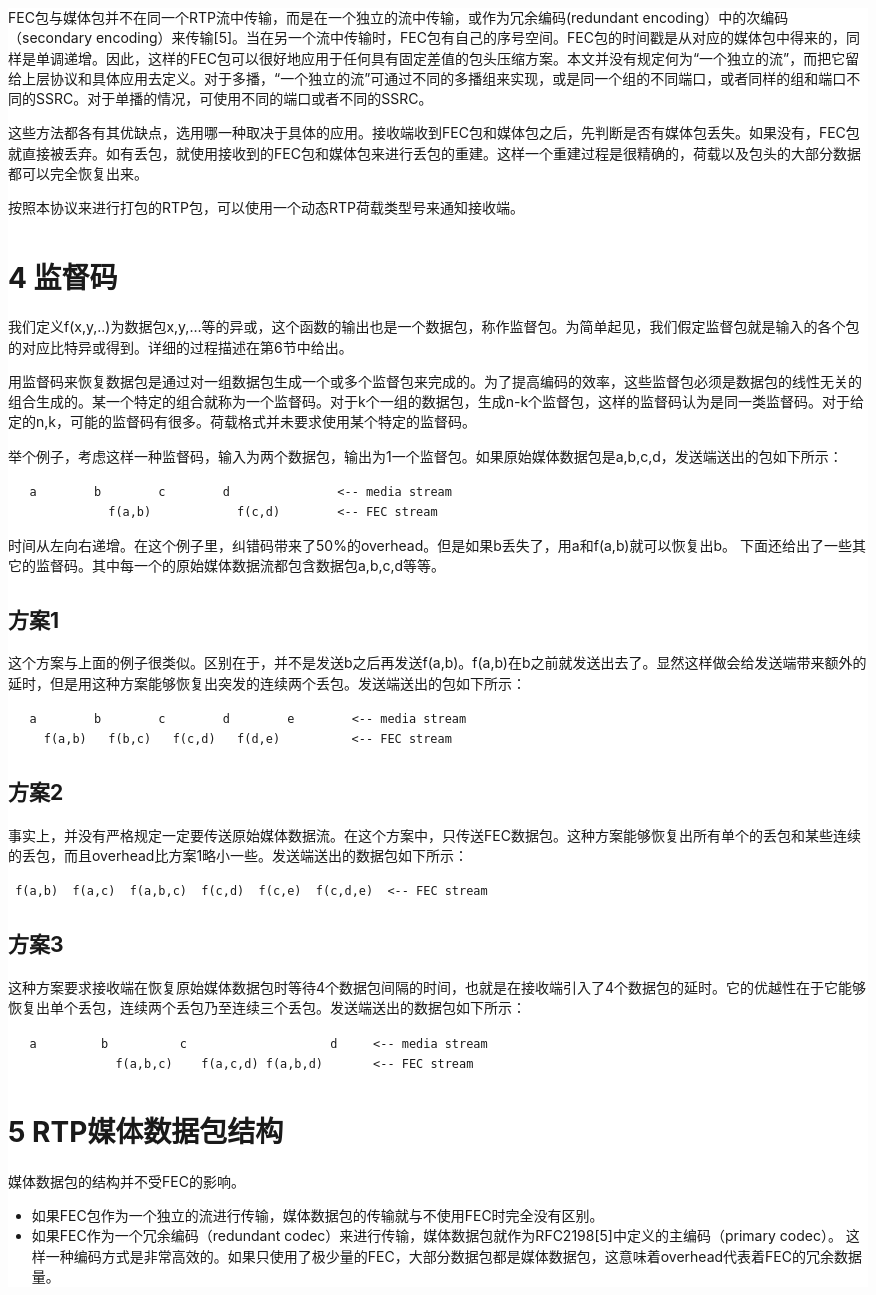 FEC包与媒体包并不在同一个RTP流中传输，而是在一个独立的流中传输，或作为冗余编码(redundant encoding）中的次编码 （secondary encoding）来传输[5]。当在另一个流中传输时，FEC包有自己的序号空间。FEC包的时间戳是从对应的媒体包中得来的，同样是单调递增。因此，这样的FEC包可以很好地应用于任何具有固定差值的包头压缩方案。本文并没有规定何为“一个独立的流”，而把它留给上层协议和具体应用去定义。对于多播，“一个独立的流”可通过不同的多播组来实现，或是同一个组的不同端口，或者同样的组和端口不同的SSRC。对于单播的情况，可使用不同的端口或者不同的SSRC。

这些方法都各有其优缺点，选用哪一种取决于具体的应用。接收端收到FEC包和媒体包之后，先判断是否有媒体包丢失。如果没有，FEC包就直接被丢弃。如有丢包，就使用接收到的FEC包和媒体包来进行丢包的重建。这样一个重建过程是很精确的，荷载以及包头的大部分数据都可以完全恢复出来。

按照本协议来进行打包的RTP包，可以使用一个动态RTP荷载类型号来通知接收端。

# 4 监督码

我们定义f(x,y,..)为数据包x,y,…等的异或，这个函数的输出也是一个数据包，称作监督包。为简单起见，我们假定监督包就是输入的各个包的对应比特异或得到。详细的过程描述在第6节中给出。

用监督码来恢复数据包是通过对一组数据包生成一个或多个监督包来完成的。为了提高编码的效率，这些监督包必须是数据包的线性无关的组合生成的。某一个特定的组合就称为一个监督码。对于k个一组的数据包，生成n-k个监督包，这样的监督码认为是同一类监督码。对于给定的n,k，可能的监督码有很多。荷载格式并未要求使用某个特定的监督码。

举个例子，考虑这样一种监督码，输入为两个数据包，输出为1一个监督包。如果原始媒体数据包是a,b,c,d，发送端送出的包如下所示：
```
   a        b        c        d               <-- media stream
              f(a,b)            f(c,d)        <-- FEC stream
```
时间从左向右递增。在这个例子里，纠错码带来了50%的overhead。但是如果b丢失了，用a和f(a,b)就可以恢复出b。
下面还给出了一些其它的监督码。其中每一个的原始媒体数据流都包含数据包a,b,c,d等等。

方案1
--------
这个方案与上面的例子很类似。区别在于，并不是发送b之后再发送f(a,b)。f(a,b)在b之前就发送出去了。显然这样做会给发送端带来额外的延时，但是用这种方案能够恢复出突发的连续两个丢包。发送端送出的包如下所示：
```
   a        b        c        d        e        <-- media stream
     f(a,b)   f(b,c)   f(c,d)   f(d,e)          <-- FEC stream
```

方案2
--------
事实上，并没有严格规定一定要传送原始媒体数据流。在这个方案中，只传送FEC数据包。这种方案能够恢复出所有单个的丢包和某些连续的丢包，而且overhead比方案1略小一些。发送端送出的数据包如下所示：
```
 f(a,b)  f(a,c)  f(a,b,c)  f(c,d)  f(c,e)  f(c,d,e)  <-- FEC stream
```

方案3
--------
这种方案要求接收端在恢复原始媒体数据包时等待4个数据包间隔的时间，也就是在接收端引入了4个数据包的延时。它的优越性在于它能够恢复出单个丢包，连续两个丢包乃至连续三个丢包。发送端送出的数据包如下所示：
```
   a         b          c                    d     <-- media stream
               f(a,b,c)    f(a,c,d) f(a,b,d)       <-- FEC stream
```

# 5 RTP媒体数据包结构
媒体数据包的结构并不受FEC的影响。
- 如果FEC包作为一个独立的流进行传输，媒体数据包的传输就与不使用FEC时完全没有区别。
- 如果FEC作为一个冗余编码（redundant codec）来进行传输，媒体数据包就作为RFC2198[5]中定义的主编码（primary codec）。
这样一种编码方式是非常高效的。如果只使用了极少量的FEC，大部分数据包都是媒体数据包，这意味着overhead代表着FEC的冗余数据量。
